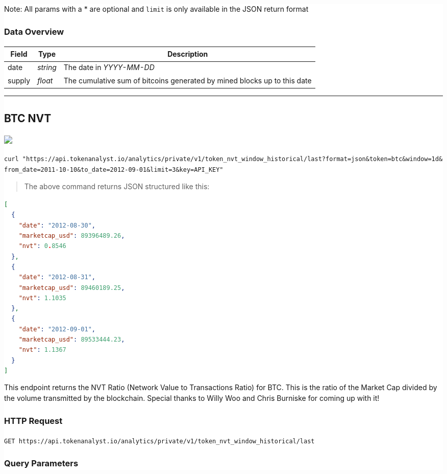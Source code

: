 Note: All params with a \* are optional and `limit` is only available in the JSON return format

### Data Overview

| Field  | Type     | Description                                                              |
| ------ | -------- | ------------------------------------------------------------------------ |
| date   | _string_ | The date in _YYYY-MM-DD_                                                 |
| supply | _float_  | The cumulative sum of bitcoins generated by mined blocks up to this date |

---

## BTC NVT

<img src="https://img.shields.io/badge/Tier-Hobbyist-blue.svg"/>

```shell
curl "https://api.tokenanalyst.io/analytics/private/v1/token_nvt_window_historical/last?format=json&token=btc&window=1d&from_date=2011-10-10&to_date=2012-09-01&limit=3&key=API_KEY"
```

> The above command returns JSON structured like this:

```json
[
  {
    "date": "2012-08-30",
    "marketcap_usd": 89396489.26,
    "nvt": 0.8546
  },
  {
    "date": "2012-08-31",
    "marketcap_usd": 89460189.25,
    "nvt": 1.1035
  },
  {
    "date": "2012-09-01",
    "marketcap_usd": 89533444.23,
    "nvt": 1.1367
  }
]
```

This endpoint returns the NVT Ratio (Network Value to Transactions Ratio) for BTC. This is the ratio of the Market Cap divided by the volume transmitted by the blockchain. Special thanks to Willy Woo and Chris Burniske for coming up with it!

### HTTP Request

`GET https://api.tokenanalyst.io/analytics/private/v1/token_nvt_window_historical/last`

### Query Parameters
